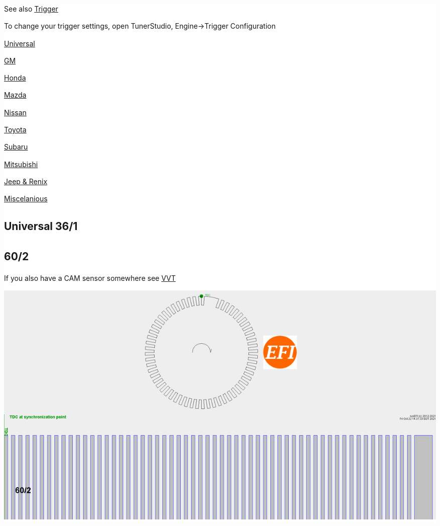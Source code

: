 
See also [Trigger](Trigger)

To change your trigger settings, open TunerStudio, Engine->Trigger Configuration

[Universal](#universal)

[GM](#gm)

[Honda](#honda)

[Mazda](#mazda)

[Nissan](#nissan)

[Toyota](#toyota)

[Subaru](#subaru)

[Mitsubishi](#Mitsubishi)

[Jeep & Renix](#jeep)

[Miscelanious](#misc)


## Universal 36/1

<a name="universal"/>

## 60/2

If you also have a CAM sensor somewhere see [VVT](VVT)

![60/2](Images/triggers/trigger_8.png)
